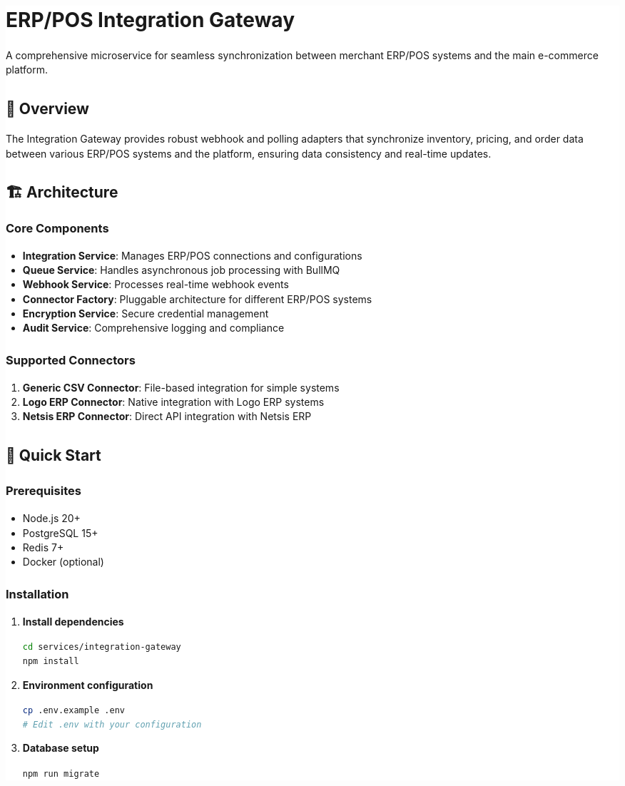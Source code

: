 # ERP/POS Integration Gateway

A comprehensive microservice for seamless synchronization between merchant ERP/POS systems and the main e-commerce platform.

## 🎯 Overview

The Integration Gateway provides robust webhook and polling adapters that synchronize inventory, pricing, and order data between various ERP/POS systems and the platform, ensuring data consistency and real-time updates.

## 🏗️ Architecture

### **Core Components**
- **Integration Service**: Manages ERP/POS connections and configurations
- **Queue Service**: Handles asynchronous job processing with BullMQ
- **Webhook Service**: Processes real-time webhook events
- **Connector Factory**: Pluggable architecture for different ERP/POS systems
- **Encryption Service**: Secure credential management
- **Audit Service**: Comprehensive logging and compliance

### **Supported Connectors**
1. **Generic CSV Connector**: File-based integration for simple systems
2. **Logo ERP Connector**: Native integration with Logo ERP systems
3. **Netsis ERP Connector**: Direct API integration with Netsis ERP

## 🚀 Quick Start

### **Prerequisites**
- Node.js 20+
- PostgreSQL 15+
- Redis 7+
- Docker (optional)

### **Installation**

1. **Install dependencies**
   ```bash
   cd services/integration-gateway
   npm install
   ```

2. **Environment configuration**
   ```bash
   cp .env.example .env
   # Edit .env with your configuration
   ```

3. **Database setup**
   ```bash
   npm run migrate
   ```
